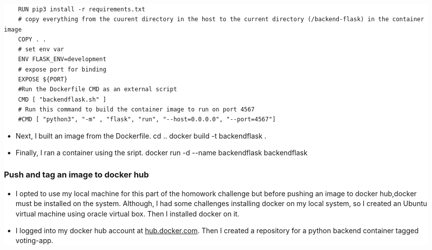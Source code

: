         RUN pip3 install -r requirements.txt
        # copy everything from the cuurent directory in the host to the current directory (/backend-flask) in the container image
        COPY . .
        # set env var
        ENV FLASK_ENV=development
        # expose port for binding 
        EXPOSE ${PORT}
        #Run the Dockerfile CMD as an external script
        CMD [ "backendflask.sh" ]
        # Run this command to build the container image to run on port 4567
        #CMD [ "python3", "-m" , "flask", "run", "--host=0.0.0.0", "--port=4567"]

* Next, I built an image from the Dockerfile.
    cd ..
    docker build -t backendflask .

* Finally, I ran a container using the sript.
 docker run -d --name backendflask backendflask

### Push and tag an image to docker hub
* I opted to use my local machine for this part of the homowork challenge but before pushing an image to docker hub,docker must be installed on the system. Although, I had some challenges installing docker on my local system, so I created an Ubuntu virtual machine using oracle virtual box. Then I installed docker on it.

* I logged into my docker hub account at [hub.docker.com](https://hub.docker.com/). Then I created a repository for a python backend container tagged voting-app.
